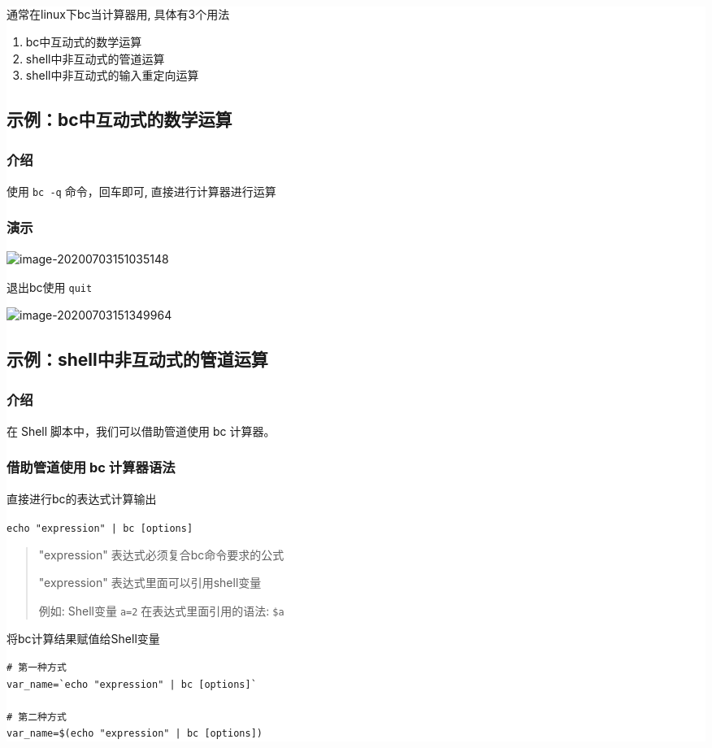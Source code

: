 通常在linux下bc当计算器用, 具体有3个用法

1. bc中互动式的数学运算
2. shell中非互动式的管道运算
3. shell中非互动式的输入重定向运算



## 示例：bc中互动式的数学运算

### 介绍

使用 `bc -q` 命令，回车即可,  直接进行计算器进行运算



### 演示

![image-20200703151035148](assets/image-20200703151035148.png)

退出bc使用 `quit`

![image-20200703151349964](assets/image-20200703151349964.png)



## 示例：shell中非互动式的管道运算

### 介绍

在 Shell 脚本中，我们可以借助管道使用 bc 计算器。



### 借助管道使用 bc 计算器语法

直接进行bc的表达式计算输出

```shell
echo "expression" | bc [options]
```

> "expression" 表达式必须复合bc命令要求的公式
>
> "expression"  表达式里面可以引用shell变量
>
> 例如:  Shell变量 `a=2`   在表达式里面引用的语法:  `$a`

将bc计算结果赋值给Shell变量

```shell
# 第一种方式
var_name=`echo "expression" | bc [options]`

# 第二种方式
var_name=$(echo "expression" | bc [options])
```
